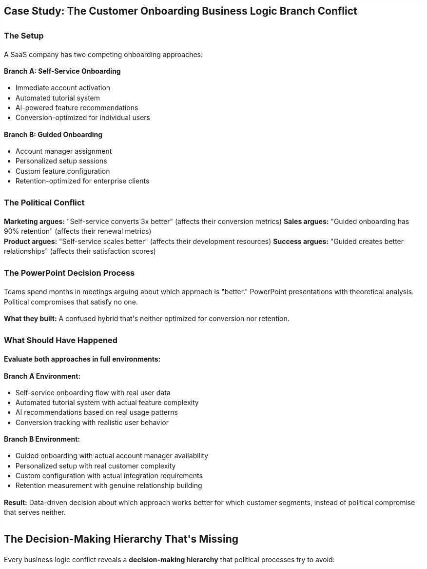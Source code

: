 ## Case Study: The Customer Onboarding Business Logic Branch Conflict

### The Setup
A SaaS company has two competing onboarding approaches:

**Branch A: Self-Service Onboarding**
- Immediate account activation
- Automated tutorial system
- AI-powered feature recommendations
- Conversion-optimized for individual users

**Branch B: Guided Onboarding**  
- Account manager assignment
- Personalized setup sessions
- Custom feature configuration
- Retention-optimized for enterprise clients

### The Political Conflict
**Marketing argues:** "Self-service converts 3x better" (affects their conversion metrics)
**Sales argues:** "Guided onboarding has 90% retention" (affects their renewal metrics)  
**Product argues:** "Self-service scales better" (affects their development resources)
**Success argues:** "Guided creates better relationships" (affects their satisfaction scores)

### The PowerPoint Decision Process
Teams spend months in meetings arguing about which approach is "better." PowerPoint presentations with theoretical analysis. Political compromises that satisfy no one.

**What they built:** A confused hybrid that's neither optimized for conversion nor retention.

### What Should Have Happened
**Evaluate both approaches in full environments:**

**Branch A Environment:**
- Self-service onboarding flow with real user data
- Automated tutorial system with actual feature complexity  
- AI recommendations based on real usage patterns
- Conversion tracking with realistic user behavior

**Branch B Environment:**
- Guided onboarding with actual account manager availability
- Personalized setup with real customer complexity
- Custom configuration with actual integration requirements
- Retention measurement with genuine relationship building

**Result:** Data-driven decision about which approach works better for which customer segments, instead of political compromise that serves neither.

## The Decision-Making Hierarchy That's Missing

Every business logic conflict reveals a **decision-making hierarchy** that political processes try to avoid:
